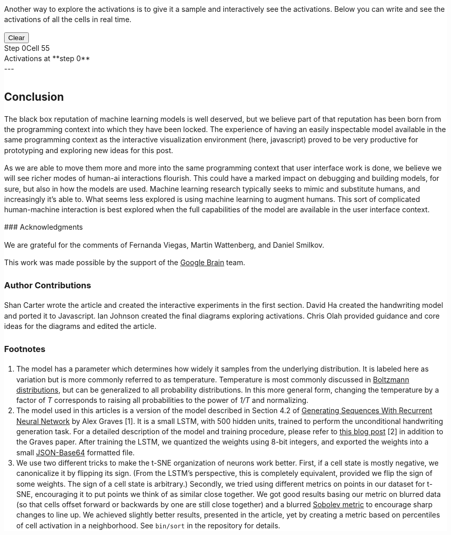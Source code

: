 Another way to explore the activations is to give it a sample and interactively see the activations. Below you can write and see the activations of all the cells in real time.

<div class="controls l-page" id="figure-cells-draw-controls"><button>Clear</button></div><div class="tips"></div><div class="cells"><canvas height="500" width="740"></canvas><span class="label">Step 0</span><span class="label">Cell 55</span><div class="headline">Activations at **step 0**</div></div>---

## Conclusion

The black box reputation of machine learning models is well deserved, but we believe part of that reputation has been born from the programming context into which they have been locked. The experience of having an easily inspectable model available in the same programming context as the interactive visualization environment (here, javascript) proved to be very productive for prototyping and exploring new ideas for this post.

As we are able to move them more and more into the same programming context that user interface work is done, we believe we will see richer modes of human-ai interactions flourish. This could have a marked impact on debugging and building models, for sure, but also in how the models are used. Machine learning research typically seeks to mimic and substitute humans, and increasingly it’s able to. What seems less explored is using machine learning to augment humans. This sort of complicated human-machine interaction is best explored when the full capabilities of the model are available in the user interface context.

<div class="l-body">### Acknowledgments

We are grateful for the comments of Fernanda Viegas, Martin Wattenberg, and Daniel Smilkov.

This work was made possible by the support of the [Google Brain](https://research.google.com/teams/brain/) team.

### Author Contributions

Shan Carter wrote the article and created the interactive experiments in the first section. David Ha created the handwriting model and ported it to Javascript. Ian Johnson created the final diagrams exploring activations. Chris Olah provided guidance and core ideas for the diagrams and edited the article.

### Footnotes

1. The model has a parameter which determines how widely it samples from the underlying distribution. It is labeled here as variation but is more commonly referred to as temperature. Temperature is most commonly discussed in [Boltzmann distributions](https://en.wikipedia.org/wiki/Boltzmann_distribution), but can be generalized to all probability distributions. In this more general form, changing the temperature by a factor of *T* corresponds to raising all probabilities to the power of *1/T* and normalizing.
2. The model used in this articles is a version of the model described in Section 4.2 of [Generating Sequences With Recurrent Neural Network](https://arxiv.org/abs/1308.0850) by Alex Graves <span data-hover-ref="dt-cite-hover-box-0" id="citation-0"><span class="citation-number">\[1\]</span></span>. It is a small LSTM, with 500 hidden units, trained to perform the unconditional handwriting generation task. For a detailed description of the model and training procedure, please refer to [this blog post](http://blog.otoro.net/2015/12/12/handwriting-generation-demo-in-tensorflow/) <span data-hover-ref="dt-cite-hover-box-1" id="citation-1"><span class="citation-number">\[2\]</span></span> in addition to the Graves paper. After training the LSTM, we quantized the weights using 8-bit integers, and exported the weights into a small [JSON-Base64](https://jb64.org/specification/) formatted file.
3. We use two different tricks to make the t-SNE organization of neurons work better. First, if a cell state is mostly negative, we canonicalize it by flipping its sign. (From the LSTM’s perspective, this is completely equivalent, provided we flip the sign of some weights. The sign of a cell state is arbitrary.) Secondly, we tried using different metrics on points in our dataset for t-SNE, encouraging it to put points we think of as similar close together. We got good results basing our metric on blurred data (so that cells offset forward or backwards by one are still close together) and a blurred [Sobolev metric](https://en.wikipedia.org/wiki/Sobolev_space) to encourage sharp changes to line up. We achieved slightly better results, presented in the article, yet by creating a metric based on percentiles of cell activation in a neighborhood. See `bin/sort` in the repository for details.
